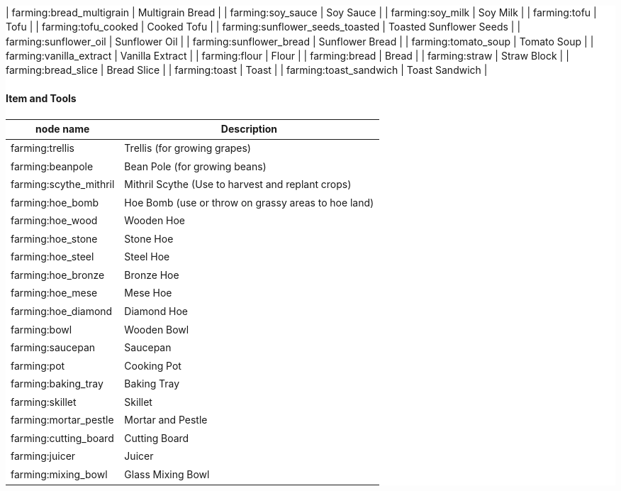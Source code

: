 | farming:bread_multigrain | Multigrain Bread       |
| farming:soy_sauce        | Soy Sauce              |
| farming:soy_milk         | Soy Milk               |
| farming:tofu             | Tofu                   |
| farming:tofu_cooked      | Cooked Tofu            |
| farming:sunflower_seeds_toasted | Toasted Sunflower Seeds |
| farming:sunflower_oil    | Sunflower Oil          |
| farming:sunflower_bread  | Sunflower Bread        |
| farming:tomato_soup      | Tomato Soup            |
| farming:vanilla_extract  | Vanilla Extract        |
| farming:flour            | Flour                  |
| farming:bread            | Bread                  |
| farming:straw            | Straw Block            |
| farming:bread_slice      | Bread Slice            |
| farming:toast            | Toast                  |
| farming:toast_sandwich   | Toast Sandwich         |

#### Item and Tools

| node name               | Description           |
| ----------------------- | --------------------- |
| farming:trellis         | Trellis (for growing grapes) |
| farming:beanpole        | Bean Pole (for growing beans) |
| farming:scythe_mithril  | Mithril Scythe (Use to harvest and replant crops) |
| farming:hoe_bomb        | Hoe Bomb (use or throw on grassy areas to hoe land) |
| farming:hoe_wood        | Wooden Hoe            |
| farming:hoe_stone       | Stone Hoe             |
| farming:hoe_steel       | Steel Hoe             |
| farming:hoe_bronze      | Bronze Hoe            |
| farming:hoe_mese        | Mese Hoe              |
| farming:hoe_diamond     | Diamond Hoe           |
| farming:bowl            | Wooden Bowl           |
| farming:saucepan        | Saucepan              |
| farming:pot             | Cooking Pot           |
| farming:baking_tray     | Baking Tray           |
| farming:skillet         | Skillet               |
| farming:mortar_pestle   | Mortar and Pestle     |
| farming:cutting_board   | Cutting Board         |
| farming:juicer          | Juicer                |
| farming:mixing_bowl     | Glass Mixing Bowl     |